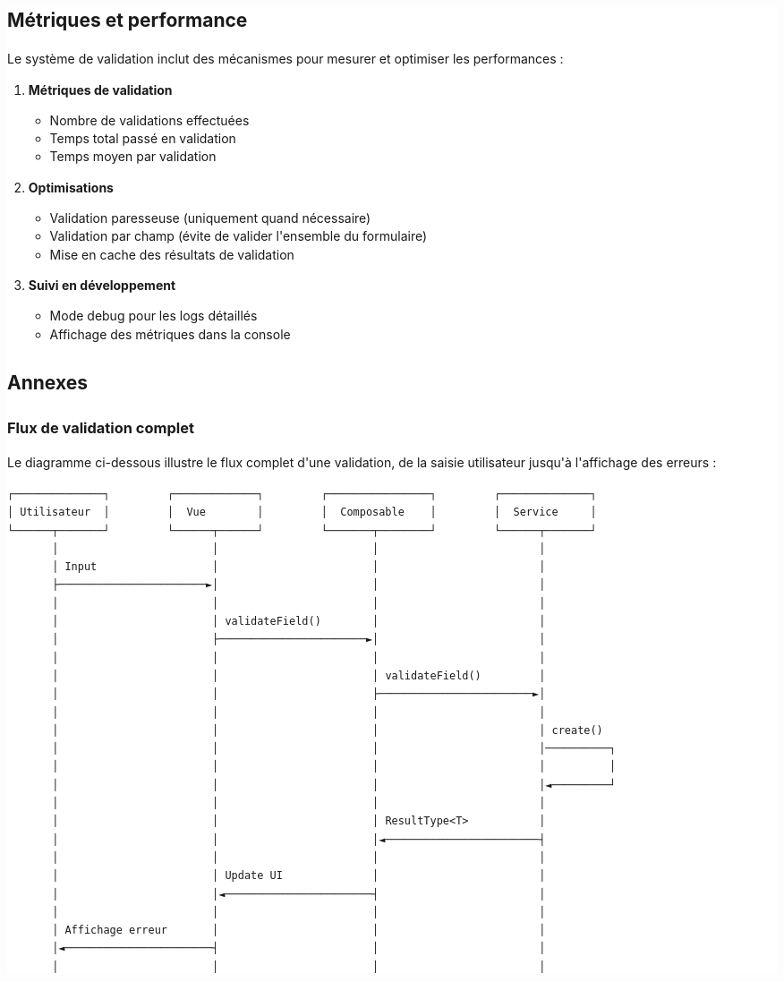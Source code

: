 ## Métriques et performance

Le système de validation inclut des mécanismes pour mesurer et optimiser les performances :

1. **Métriques de validation**

   - Nombre de validations effectuées
   - Temps total passé en validation
   - Temps moyen par validation

2. **Optimisations**

   - Validation paresseuse (uniquement quand nécessaire)
   - Validation par champ (évite de valider l'ensemble du formulaire)
   - Mise en cache des résultats de validation

3. **Suivi en développement**
   - Mode debug pour les logs détaillés
   - Affichage des métriques dans la console

## Annexes

### Flux de validation complet

Le diagramme ci-dessous illustre le flux complet d'une validation, de la saisie utilisateur jusqu'à l'affichage des erreurs :

```
┌──────────────┐         ┌─────────────┐         ┌────────────────┐         ┌──────────────┐
│ Utilisateur  │         │  Vue        │         │  Composable    │         │  Service     │
└──────┬───────┘         └──────┬──────┘         └───────┬────────┘         └──────┬───────┘
       │                        │                        │                         │
       │ Input                  │                        │                         │
       ├───────────────────────►│                        │                         │
       │                        │                        │                         │
       │                        │ validateField()        │                         │
       │                        ├───────────────────────►│                         │
       │                        │                        │                         │
       │                        │                        │ validateField()         │
       │                        │                        ├────────────────────────►│
       │                        │                        │                         │
       │                        │                        │                         │ create()
       │                        │                        │                         │──────────┐
       │                        │                        │                         │          │
       │                        │                        │                         │◄─────────┘
       │                        │                        │                         │
       │                        │                        │ ResultType<T>           │
       │                        │                        │◄────────────────────────┤
       │                        │                        │                         │
       │                        │ Update UI              │                         │
       │                        │◄───────────────────────┤                         │
       │                        │                        │                         │
       │ Affichage erreur       │                        │                         │
       │◄───────────────────────┤                        │                         │
       │                        │                        │                         │
```
